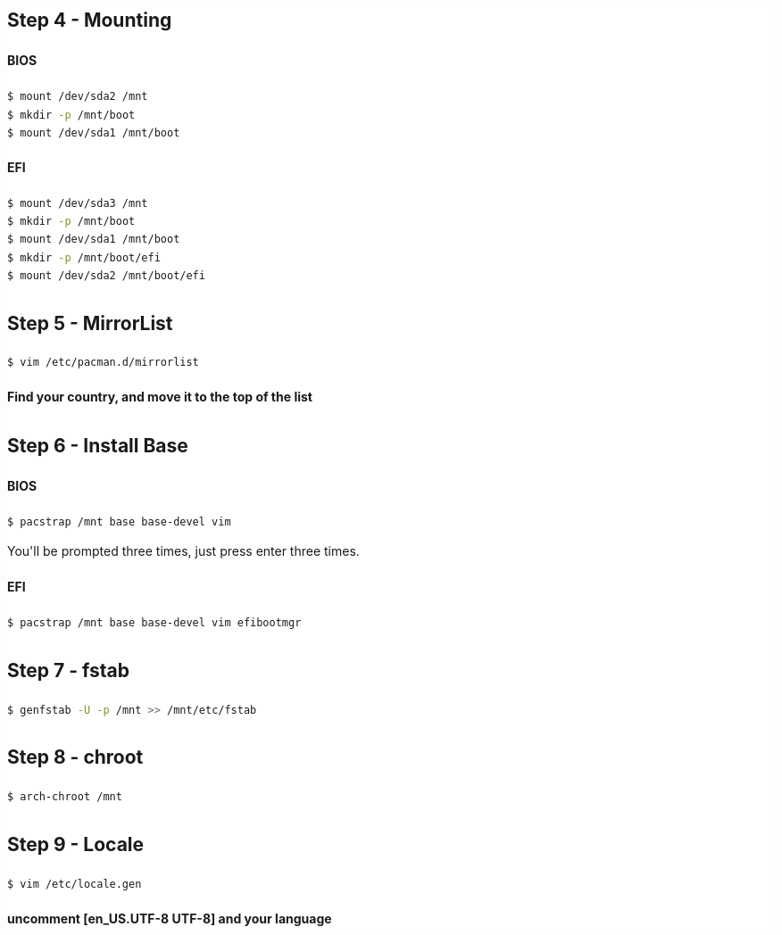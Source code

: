 ## Step 4 - Mounting
#### BIOS
```sh
$ mount /dev/sda2 /mnt
$ mkdir -p /mnt/boot
$ mount /dev/sda1 /mnt/boot
```

#### EFI
```sh
$ mount /dev/sda3 /mnt
$ mkdir -p /mnt/boot
$ mount /dev/sda1 /mnt/boot
$ mkdir -p /mnt/boot/efi
$ mount /dev/sda2 /mnt/boot/efi
```

## Step 5 - MirrorList
```sh
$ vim /etc/pacman.d/mirrorlist
```
#### Find your country, and move it to the top of the list

## Step 6 - Install Base
#### BIOS
```sh
$ pacstrap /mnt base base-devel vim
```

You'll be prompted three times, just press enter three times.

#### EFI
```sh
$ pacstrap /mnt base base-devel vim efibootmgr
```

## Step 7 - fstab
```sh
$ genfstab -U -p /mnt >> /mnt/etc/fstab
```

## Step 8 - chroot
```sh
$ arch-chroot /mnt
```

## Step 9 - Locale
```sh
$ vim /etc/locale.gen
```
#### uncomment [en_US.UTF-8 UTF-8] and your language

